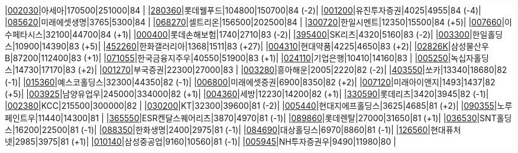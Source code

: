 |[002030](https://finance.daum.net/quotes/A002030)|아세아|170500|251000|84 |
|[280360](https://finance.daum.net/quotes/A280360)|롯데웰푸드|104800|150700|84 (-2)|
|[001200](https://finance.daum.net/quotes/A001200)|유진투자증권|4025|4955|84 (-4)|
|[085620](https://finance.daum.net/quotes/A085620)|미래에셋생명|3765|5300|84 |
|[068270](https://finance.daum.net/quotes/A068270)|셀트리온|156500|202500|84 |
|[300720](https://finance.daum.net/quotes/A300720)|한일시멘트|12350|15500|84 (+5)|
|[007660](https://finance.daum.net/quotes/A007660)|이수페타시스|32100|44700|84 (+1)|
|[000400](https://finance.daum.net/quotes/A000400)|롯데손해보험|1740|2710|83 (-2)|
|[395400](https://finance.daum.net/quotes/A395400)|SK리츠|4320|5160|83 (-2)|
|[003300](https://finance.daum.net/quotes/A003300)|한일홀딩스|10900|14390|83 (+5)|
|[452260](https://finance.daum.net/quotes/A452260)|한화갤러리아|1368|1511|83 (+27)|
|[004310](https://finance.daum.net/quotes/A004310)|현대약품|4225|4650|83 (+2)|
|[02826K](https://finance.daum.net/quotes/A02826K)|삼성물산우B|87200|112400|83 (+1)|
|[071055](https://finance.daum.net/quotes/A071055)|한국금융지주우|40550|51900|83 (+1)|
|[024110](https://finance.daum.net/quotes/A024110)|기업은행|10410|14160|83 |
|[005250](https://finance.daum.net/quotes/A005250)|녹십자홀딩스|14730|17170|83 (+2)|
|[001270](https://finance.daum.net/quotes/A001270)|부국증권|22300|27000|83 |
|[003280](https://finance.daum.net/quotes/A003280)|흥아해운|2005|2220|82 (-2)|
|[403550](https://finance.daum.net/quotes/A403550)|쏘카|13340|18680|82 (-1)|
|[015360](https://finance.daum.net/quotes/A015360)|예스코홀딩스|32300|44350|82 (-1)|
|[006800](https://finance.daum.net/quotes/A006800)|미래에셋증권|6900|8350|82 (+2)|
|[007120](https://finance.daum.net/quotes/A007120)|미래아이앤지|1493|1437|82 (+5)|
|[003925](https://finance.daum.net/quotes/A003925)|남양유업우|245000|334000|82 (+1)|
|[004360](https://finance.daum.net/quotes/A004360)|세방|12230|14200|82 (+1)|
|[330590](https://finance.daum.net/quotes/A330590)|롯데리츠|3420|3945|82 (-1)|
|[002380](https://finance.daum.net/quotes/A002380)|KCC|215500|300000|82 |
|[030200](https://finance.daum.net/quotes/A030200)|KT|32300|39600|81 (-2)|
|[005440](https://finance.daum.net/quotes/A005440)|현대지에프홀딩스|3625|4685|81 (+2)|
|[090355](https://finance.daum.net/quotes/A090355)|노루페인트우|11440|14300|81 |
|[365550](https://finance.daum.net/quotes/A365550)|ESR켄달스퀘어리츠|3870|4970|81 (-1)|
|[089860](https://finance.daum.net/quotes/A089860)|롯데렌탈|27000|31650|81 (+1)|
|[036530](https://finance.daum.net/quotes/A036530)|SNT홀딩스|16200|22500|81 (-1)|
|[088350](https://finance.daum.net/quotes/A088350)|한화생명|2400|2975|81 (-1)|
|[084690](https://finance.daum.net/quotes/A084690)|대상홀딩스|6970|8860|81 (-1)|
|[126560](https://finance.daum.net/quotes/A126560)|현대퓨처넷|2985|3975|81 (+1)|
|[010140](https://finance.daum.net/quotes/A010140)|삼성중공업|9160|10560|81 (-1)|
|[005945](https://finance.daum.net/quotes/A005945)|NH투자증권우|9490|11980|80 |